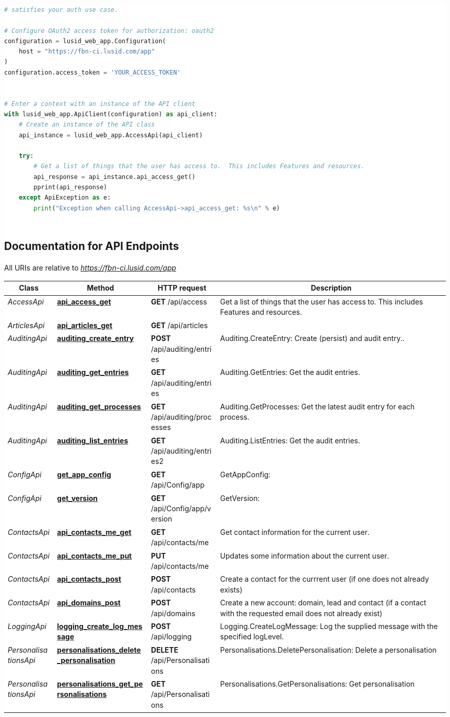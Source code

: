 ```python
# satisfies your auth use case.

# Configure OAuth2 access token for authorization: oauth2
configuration = lusid_web_app.Configuration(
    host = "https://fbn-ci.lusid.com/app"
)
configuration.access_token = 'YOUR_ACCESS_TOKEN'


# Enter a context with an instance of the API client
with lusid_web_app.ApiClient(configuration) as api_client:
    # Create an instance of the API class
    api_instance = lusid_web_app.AccessApi(api_client)
    
    try:
        # Get a list of things that the user has access to.  This includes Features and resources.
        api_response = api_instance.api_access_get()
        pprint(api_response)
    except ApiException as e:
        print("Exception when calling AccessApi->api_access_get: %s\n" % e)
    
```

## Documentation for API Endpoints

All URIs are relative to *https://fbn-ci.lusid.com/app*

Class | Method | HTTP request | Description
------------ | ------------- | ------------- | -------------
*AccessApi* | [**api_access_get**](docs/AccessApi.md#api_access_get) | **GET** /api/access | Get a list of things that the user has access to.  This includes Features and resources.
*ArticlesApi* | [**api_articles_get**](docs/ArticlesApi.md#api_articles_get) | **GET** /api/articles | 
*AuditingApi* | [**auditing_create_entry**](docs/AuditingApi.md#auditing_create_entry) | **POST** /api/auditing/entries | Auditing.CreateEntry: Create (persist) and audit entry..
*AuditingApi* | [**auditing_get_entries**](docs/AuditingApi.md#auditing_get_entries) | **GET** /api/auditing/entries | Auditing.GetEntries: Get the audit entries.
*AuditingApi* | [**auditing_get_processes**](docs/AuditingApi.md#auditing_get_processes) | **GET** /api/auditing/processes | Auditing.GetProcesses: Get the latest audit entry for each process.
*AuditingApi* | [**auditing_list_entries**](docs/AuditingApi.md#auditing_list_entries) | **GET** /api/auditing/entries2 | Auditing.ListEntries: Get the audit entries.
*ConfigApi* | [**get_app_config**](docs/ConfigApi.md#get_app_config) | **GET** /api/Config/app | GetAppConfig: 
*ConfigApi* | [**get_version**](docs/ConfigApi.md#get_version) | **GET** /api/Config/app/version | GetVersion: 
*ContactsApi* | [**api_contacts_me_get**](docs/ContactsApi.md#api_contacts_me_get) | **GET** /api/contacts/me | Get contact information for the current user.
*ContactsApi* | [**api_contacts_me_put**](docs/ContactsApi.md#api_contacts_me_put) | **PUT** /api/contacts/me | Updates some information about the current user.
*ContactsApi* | [**api_contacts_post**](docs/ContactsApi.md#api_contacts_post) | **POST** /api/contacts | Create a contact for the currrent user (if one does not already exists)
*ContactsApi* | [**api_domains_post**](docs/ContactsApi.md#api_domains_post) | **POST** /api/domains | Create a new account: domain, lead and contact (if a contact with the requested email does not already exist)
*LoggingApi* | [**logging_create_log_message**](docs/LoggingApi.md#logging_create_log_message) | **POST** /api/logging | Logging.CreateLogMessage: Log the supplied message with the specified logLevel.
*PersonalisationsApi* | [**personalisations_delete_personalisation**](docs/PersonalisationsApi.md#personalisations_delete_personalisation) | **DELETE** /api/Personalisations | Personalisations.DeletePersonalisation: Delete a personalisation
*PersonalisationsApi* | [**personalisations_get_personalisations**](docs/PersonalisationsApi.md#personalisations_get_personalisations) | **GET** /api/Personalisations | Personalisations.GetPersonalisations: Get personalisation
